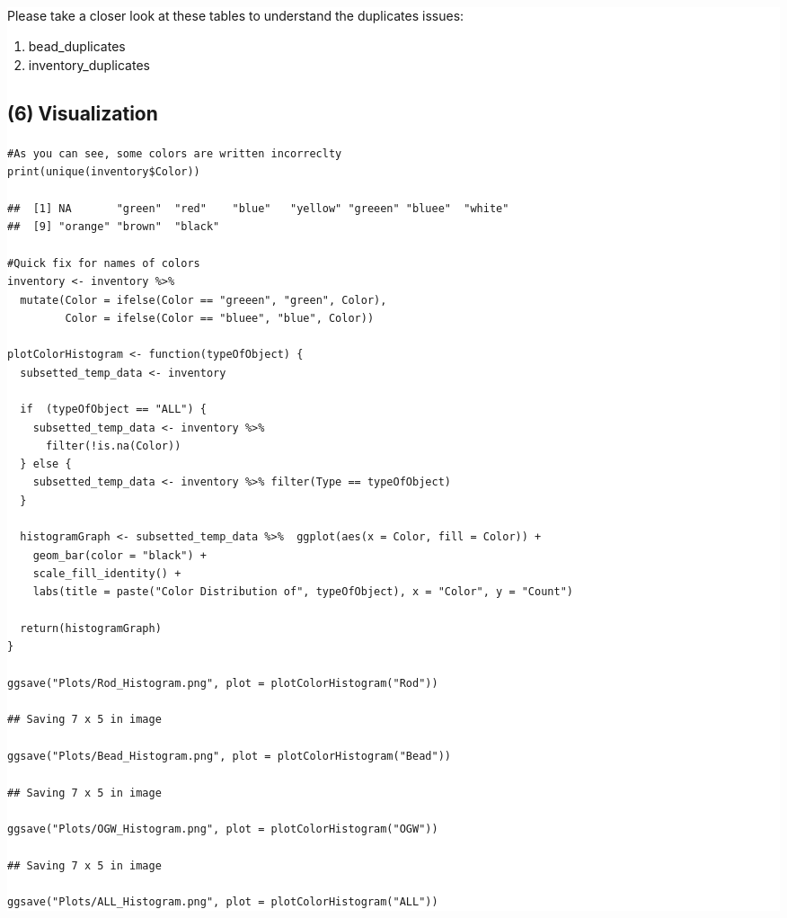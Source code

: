 Please take a closer look at these tables to understand the duplicates
issues:

1.  bead\_duplicates
2.  inventory\_duplicates

## (6) Visualization

    #As you can see, some colors are written incorreclty
    print(unique(inventory$Color))

    ##  [1] NA       "green"  "red"    "blue"   "yellow" "greeen" "bluee"  "white" 
    ##  [9] "orange" "brown"  "black"

    #Quick fix for names of colors
    inventory <- inventory %>% 
      mutate(Color = ifelse(Color == "greeen", "green", Color),
             Color = ifelse(Color == "bluee", "blue", Color)) 

    plotColorHistogram <- function(typeOfObject) {
      subsetted_temp_data <- inventory
      
      if  (typeOfObject == "ALL") {
        subsetted_temp_data <- inventory %>% 
          filter(!is.na(Color))
      } else {
        subsetted_temp_data <- inventory %>% filter(Type == typeOfObject)
      }
      
      histogramGraph <- subsetted_temp_data %>%  ggplot(aes(x = Color, fill = Color)) +
        geom_bar(color = "black") + 
        scale_fill_identity() +
        labs(title = paste("Color Distribution of", typeOfObject), x = "Color", y = "Count")
      
      return(histogramGraph)
    }

    ggsave("Plots/Rod_Histogram.png", plot = plotColorHistogram("Rod"))

    ## Saving 7 x 5 in image

    ggsave("Plots/Bead_Histogram.png", plot = plotColorHistogram("Bead"))

    ## Saving 7 x 5 in image

    ggsave("Plots/OGW_Histogram.png", plot = plotColorHistogram("OGW"))

    ## Saving 7 x 5 in image

    ggsave("Plots/ALL_Histogram.png", plot = plotColorHistogram("ALL"))
